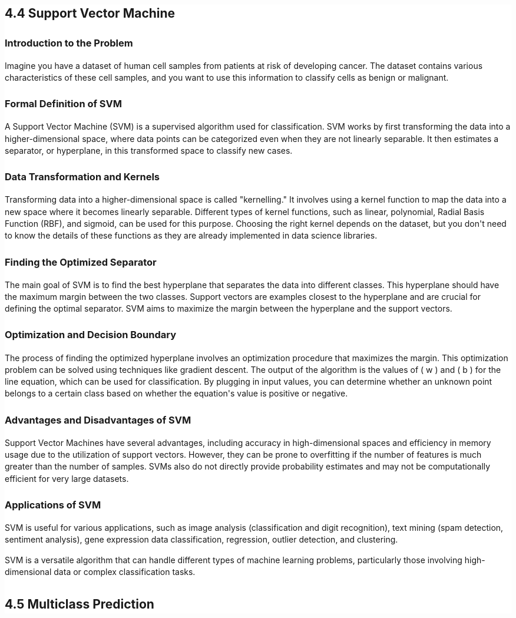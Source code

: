 
## 4.4 Support Vector Machine
### Introduction to the Problem
Imagine you have a dataset of human cell samples from patients at risk of developing cancer. The dataset contains various characteristics of these cell samples, and you want to use this information to classify cells as benign or malignant.

### Formal Definition of SVM
A Support Vector Machine (SVM) is a supervised algorithm used for classification. SVM works by first transforming the data into a higher-dimensional space, where data points can be categorized even when they are not linearly separable. It then estimates a separator, or hyperplane, in this transformed space to classify new cases.

### Data Transformation and Kernels
Transforming data into a higher-dimensional space is called "kernelling." It involves using a kernel function to map the data into a new space where it becomes linearly separable. Different types of kernel functions, such as linear, polynomial, Radial Basis Function (RBF), and sigmoid, can be used for this purpose. Choosing the right kernel depends on the dataset, but you don't need to know the details of these functions as they are already implemented in data science libraries.

### Finding the Optimized Separator
The main goal of SVM is to find the best hyperplane that separates the data into different classes. This hyperplane should have the maximum margin between the two classes. Support vectors are examples closest to the hyperplane and are crucial for defining the optimal separator. SVM aims to maximize the margin between the hyperplane and the support vectors.

### Optimization and Decision Boundary
The process of finding the optimized hyperplane involves an optimization procedure that maximizes the margin. This optimization problem can be solved using techniques like gradient descent. The output of the algorithm is the values of \( w \) and \( b \) for the line equation, which can be used for classification. By plugging in input values, you can determine whether an unknown point belongs to a certain class based on whether the equation's value is positive or negative.

### Advantages and Disadvantages of SVM
Support Vector Machines have several advantages, including accuracy in high-dimensional spaces and efficiency in memory usage due to the utilization of support vectors. However, they can be prone to overfitting if the number of features is much greater than the number of samples. SVMs also do not directly provide probability estimates and may not be computationally efficient for very large datasets.

### Applications of SVM
SVM is useful for various applications, such as image analysis (classification and digit recognition), text mining (spam detection, sentiment analysis), gene expression data classification, regression, outlier detection, and clustering.

SVM is a versatile algorithm that can handle different types of machine learning problems, particularly those involving high-dimensional data or complex classification tasks.

## 4.5 Multiclass Prediction
